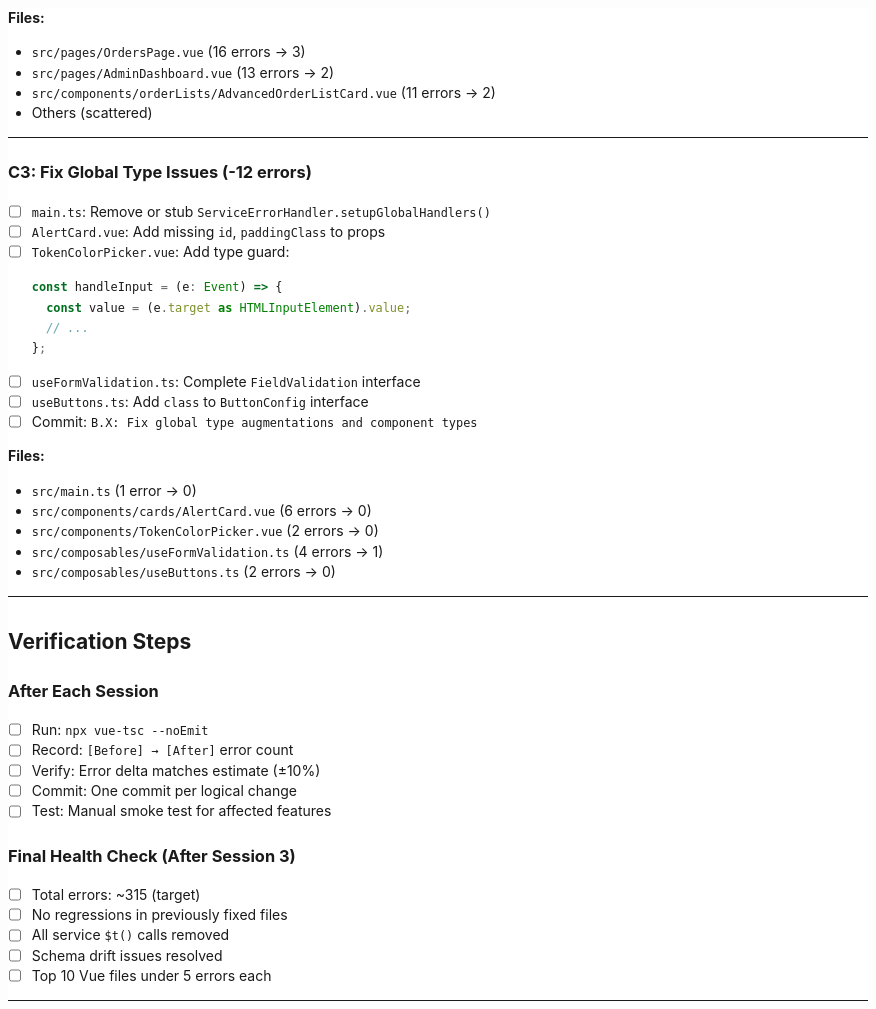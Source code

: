 **Files:**

- `src/pages/OrdersPage.vue` (16 errors → 3)
- `src/pages/AdminDashboard.vue` (13 errors → 2)
- `src/components/orderLists/AdvancedOrderListCard.vue` (11 errors → 2)
- Others (scattered)

---

### C3: Fix Global Type Issues (-12 errors)

- [ ] `main.ts`: Remove or stub `ServiceErrorHandler.setupGlobalHandlers()`
- [ ] `AlertCard.vue`: Add missing `id`, `paddingClass` to props
- [ ] `TokenColorPicker.vue`: Add type guard:
  ```ts
  const handleInput = (e: Event) => {
    const value = (e.target as HTMLInputElement).value;
    // ...
  };
  ```
- [ ] `useFormValidation.ts`: Complete `FieldValidation` interface
- [ ] `useButtons.ts`: Add `class` to `ButtonConfig` interface
- [ ] Commit: `B.X: Fix global type augmentations and component types`

**Files:**

- `src/main.ts` (1 error → 0)
- `src/components/cards/AlertCard.vue` (6 errors → 0)
- `src/components/TokenColorPicker.vue` (2 errors → 0)
- `src/composables/useFormValidation.ts` (4 errors → 1)
- `src/composables/useButtons.ts` (2 errors → 0)

---

## Verification Steps

### After Each Session

- [ ] Run: `npx vue-tsc --noEmit`
- [ ] Record: `[Before] → [After]` error count
- [ ] Verify: Error delta matches estimate (±10%)
- [ ] Commit: One commit per logical change
- [ ] Test: Manual smoke test for affected features

### Final Health Check (After Session 3)

- [ ] Total errors: ~315 (target)
- [ ] No regressions in previously fixed files
- [ ] All service `$t()` calls removed
- [ ] Schema drift issues resolved
- [ ] Top 10 Vue files under 5 errors each

---
